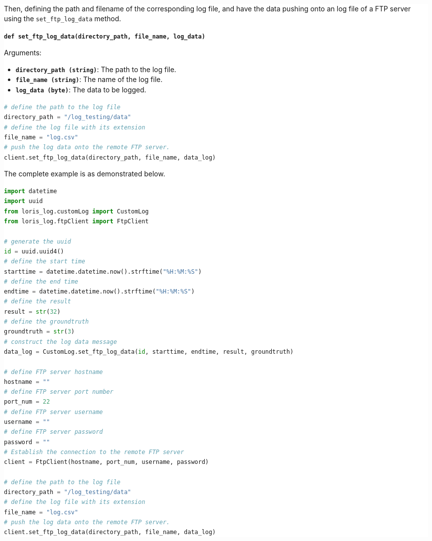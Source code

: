 Then, defining the path and filename of the corresponding log file, and have the data pushing onto an log file of a FTP server using the `set_ftp_log_data` method.

**`def set_ftp_log_data(directory_path, file_name, log_data)`**

Arguments:
- **`directory_path (string)`**: The path to the log file.
- **`file_name (string)`**: The name of the log file.
- **`log_data (byte)`**: The data to be logged.

```python
# define the path to the log file
directory_path = "/log_testing/data"
# define the log file with its extension
file_name = "log.csv"
# push the log data onto the remote FTP server.
client.set_ftp_log_data(directory_path, file_name, data_log)
```

The complete example is as demonstrated below.

```python
import datetime 
import uuid
from loris_log.customLog import CustomLog
from loris_log.ftpClient import FtpClient

# generate the uuid
id = uuid.uuid4()
# define the start time
starttime = datetime.datetime.now().strftime("%H:%M:%S")
# define the end time
endtime = datetime.datetime.now().strftime("%H:%M:%S")
# define the result
result = str(32)
# define the groundtruth
groundtruth = str(3)
# construct the log data message
data_log = CustomLog.set_ftp_log_data(id, starttime, endtime, result, groundtruth)

# define FTP server hostname
hostname = ""
# define FTP server port number
port_num = 22
# define FTP server username
username = ""
# define FTP server password
password = ""
# Establish the connection to the remote FTP server
client = FtpClient(hostname, port_num, username, password)

# define the path to the log file
directory_path = "/log_testing/data"
# define the log file with its extension
file_name = "log.csv"
# push the log data onto the remote FTP server.
client.set_ftp_log_data(directory_path, file_name, data_log)

```